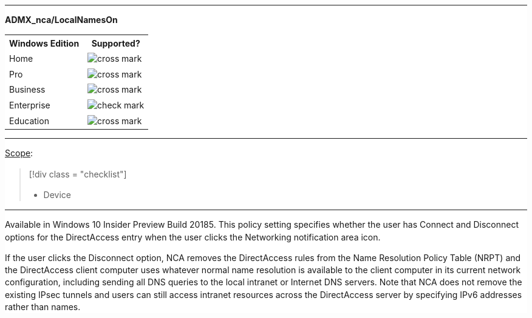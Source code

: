 
<hr/>


<a href="" id="admx-nca-localnameson"></a>**ADMX_nca/LocalNamesOn**  


<table>
<tr>
    <th>Windows Edition</th>
    <th>Supported?</th>
</tr>
<tr>
    <td>Home</td>
    <td><img src="images/crossmark.png" alt="cross mark" /></td>
</tr>
<tr>
    <td>Pro</td>
    <td><img src="images/crossmark.png" alt="cross mark" /></td>
</tr>
<tr>
    <td>Business</td>
    <td><img src="images/crossmark.png" alt="cross mark" /></td>
</tr>
<tr>
    <td>Enterprise</td>
    <td><img src="images/checkmark.png" alt="check mark" /></td>
</tr>
<tr>
    <td>Education</td>
    <td><img src="images/crossmark.png" alt="cross mark" /></td>
</tr>
</table>


<hr/>


[Scope](./policy-configuration-service-provider.md#policy-scope):

> [!div class = "checklist"]
> * Device

<hr/>



Available in Windows 10 Insider Preview Build 20185. This policy setting specifies whether the user has Connect and Disconnect options for the DirectAccess entry when the user clicks the Networking notification area icon.

If the user clicks the Disconnect option, NCA removes the DirectAccess rules from the Name Resolution Policy Table (NRPT) and the DirectAccess client computer uses whatever normal name resolution is available to the client computer in its current network configuration, including sending all DNS queries to the local intranet or Internet DNS servers. Note that NCA does not remove the existing IPsec tunnels and users can still access intranet resources across the DirectAccess server by specifying IPv6 addresses rather than names.
